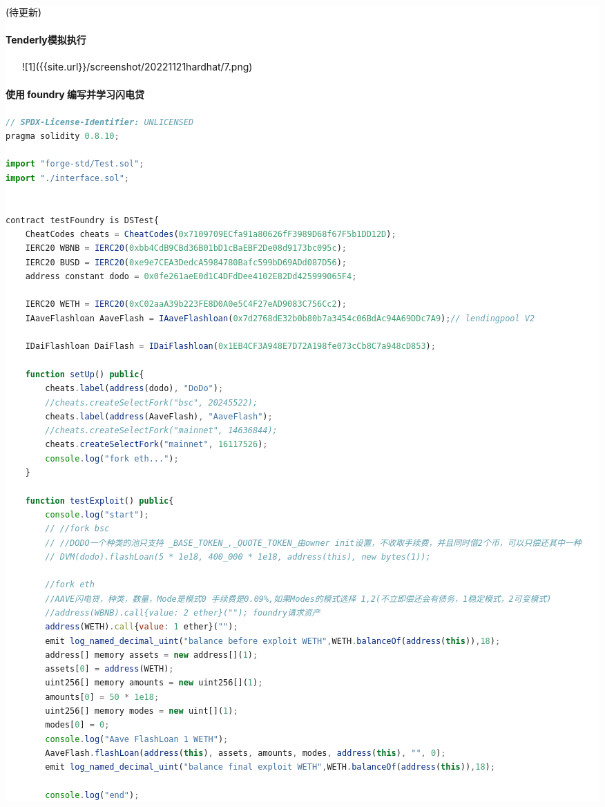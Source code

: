 (待更新)


#### Tenderly模拟执行

<ul>
<li  markdown="1" style="list-style-type: none;">
![1]({{site.url}}/screenshot/20221121hardhat/7.png)
</li>
</ul>

#### 使用 foundry 编写并学习闪电贷

```js
// SPDX-License-Identifier: UNLICENSED
pragma solidity 0.8.10;

import "forge-std/Test.sol";
import "./interface.sol";


contract testFoundry is DSTest{
    CheatCodes cheats = CheatCodes(0x7109709ECfa91a80626fF3989D68f67F5b1DD12D);
    IERC20 WBNB = IERC20(0xbb4CdB9CBd36B01bD1cBaEBF2De08d9173bc095c);
    IERC20 BUSD = IERC20(0xe9e7CEA3DedcA5984780Bafc599bD69ADd087D56);
    address constant dodo = 0x0fe261aeE0d1C4DFdDee4102E82Dd425999065F4;

    IERC20 WETH = IERC20(0xC02aaA39b223FE8D0A0e5C4F27eAD9083C756Cc2);
    IAaveFlashloan AaveFlash = IAaveFlashloan(0x7d2768dE32b0b80b7a3454c06BdAc94A69DDc7A9);// lendingpool V2

    IDaiFlashloan DaiFlash = IDaiFlashloan(0x1EB4CF3A948E7D72A198fe073cCb8C7a948cD853);

    function setUp() public{
        cheats.label(address(dodo), "DoDo");
        //cheats.createSelectFork("bsc", 20245522);
        cheats.label(address(AaveFlash), "AaveFlash");
        //cheats.createSelectFork("mainnet", 14636844);
        cheats.createSelectFork("mainnet", 16117526);
        console.log("fork eth...");
    }

    function testExploit() public{
        console.log("start");
        // //fork bsc
        // //DODO一个种类的池只支持 _BASE_TOKEN_,_QUOTE_TOKEN_由owner init设置，不收取手续费，并且同时借2个币，可以只偿还其中一种
        // DVM(dodo).flashLoan(5 * 1e18, 400_000 * 1e18, address(this), new bytes(1));
        
        //fork eth 
        //AAVE闪电贷，种类，数量，Mode是模式0 手续费是0.09%,如果Modes的模式选择 1,2(不立即偿还会有债务，1稳定模式，2可变模式)
        //address(WBNB).call{value: 2 ether}(""); foundry请求资产 
        address(WETH).call{value: 1 ether}("");
        emit log_named_decimal_uint("balance before exploit WETH",WETH.balanceOf(address(this)),18);
        address[] memory assets = new address[](1);
        assets[0] = address(WETH);
        uint256[] memory amounts = new uint256[](1);
        amounts[0] = 50 * 1e18;
        uint256[] memory modes = new uint[](1);
        modes[0] = 0;
        console.log("Aave FlashLoan 1 WETH");
        AaveFlash.flashLoan(address(this), assets, amounts, modes, address(this), "", 0);
        emit log_named_decimal_uint("balance final exploit WETH",WETH.balanceOf(address(this)),18);

        console.log("end");
```